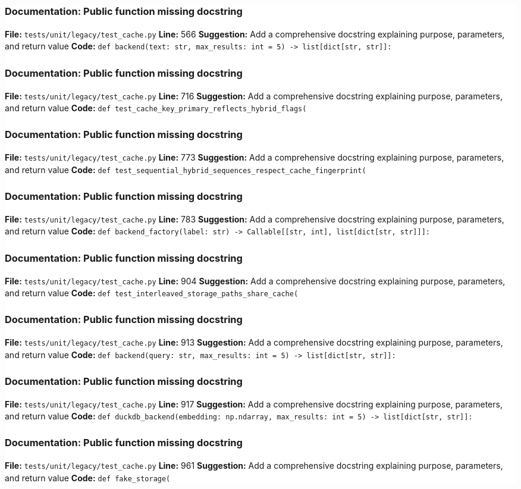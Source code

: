 ### Documentation: Public function missing docstring
**File:** `tests/unit/legacy/test_cache.py`
**Line:** 566
**Suggestion:** Add a comprehensive docstring explaining purpose, parameters, and return value
**Code:** `def backend(text: str, max_results: int = 5) -> list[dict[str, str]]:`

### Documentation: Public function missing docstring
**File:** `tests/unit/legacy/test_cache.py`
**Line:** 716
**Suggestion:** Add a comprehensive docstring explaining purpose, parameters, and return value
**Code:** `def test_cache_key_primary_reflects_hybrid_flags(`

### Documentation: Public function missing docstring
**File:** `tests/unit/legacy/test_cache.py`
**Line:** 773
**Suggestion:** Add a comprehensive docstring explaining purpose, parameters, and return value
**Code:** `def test_sequential_hybrid_sequences_respect_cache_fingerprint(`

### Documentation: Public function missing docstring
**File:** `tests/unit/legacy/test_cache.py`
**Line:** 783
**Suggestion:** Add a comprehensive docstring explaining purpose, parameters, and return value
**Code:** `def backend_factory(label: str) -> Callable[[str, int], list[dict[str, str]]]:`

### Documentation: Public function missing docstring
**File:** `tests/unit/legacy/test_cache.py`
**Line:** 904
**Suggestion:** Add a comprehensive docstring explaining purpose, parameters, and return value
**Code:** `def test_interleaved_storage_paths_share_cache(`

### Documentation: Public function missing docstring
**File:** `tests/unit/legacy/test_cache.py`
**Line:** 913
**Suggestion:** Add a comprehensive docstring explaining purpose, parameters, and return value
**Code:** `def backend(query: str, max_results: int = 5) -> list[dict[str, str]]:`

### Documentation: Public function missing docstring
**File:** `tests/unit/legacy/test_cache.py`
**Line:** 917
**Suggestion:** Add a comprehensive docstring explaining purpose, parameters, and return value
**Code:** `def duckdb_backend(embedding: np.ndarray, max_results: int = 5) -> list[dict[str, str]]:`

### Documentation: Public function missing docstring
**File:** `tests/unit/legacy/test_cache.py`
**Line:** 961
**Suggestion:** Add a comprehensive docstring explaining purpose, parameters, and return value
**Code:** `def fake_storage(`

